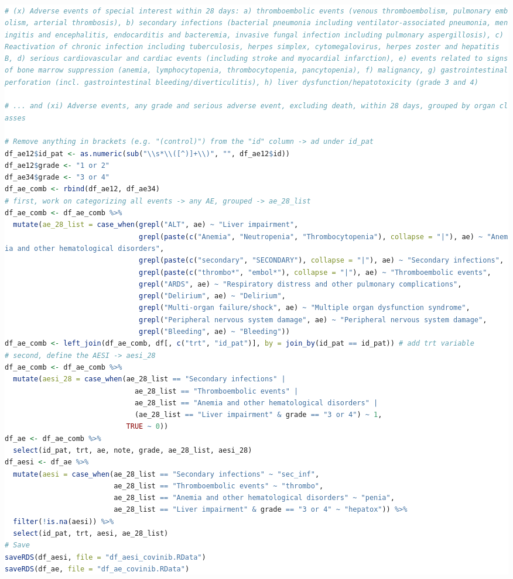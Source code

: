 ```r
# (x) Adverse events of special interest within 28 days: a) thromboembolic events (venous thromboembolism, pulmonary embolism, arterial thrombosis), b) secondary infections (bacterial pneumonia including ventilator-associated pneumonia, meningitis and encephalitis, endocarditis and bacteremia, invasive fungal infection including pulmonary aspergillosis), c) Reactivation of chronic infection including tuberculosis, herpes simplex, cytomegalovirus, herpes zoster and hepatitis B, d) serious cardiovascular and cardiac events (including stroke and myocardial infarction), e) events related to signs of bone marrow suppression (anemia, lymphocytopenia, thrombocytopenia, pancytopenia), f) malignancy, g) gastrointestinal perforation (incl. gastrointestinal bleeding/diverticulitis), h) liver dysfunction/hepatotoxicity (grade 3 and 4)

# ... and (xi) Adverse events, any grade and serious adverse event, excluding death, within 28 days, grouped by organ classes

# Remove anything in brackets (e.g. "(control)") from the "id" column -> ad under id_pat
df_ae12$id_pat <- as.numeric(sub("\\s*\\([^)]+\\)", "", df_ae12$id))
df_ae12$grade <- "1 or 2"
df_ae34$grade <- "3 or 4"
df_ae_comb <- rbind(df_ae12, df_ae34)
# first, work on categorizing all events -> any AE, grouped -> ae_28_list
df_ae_comb <- df_ae_comb %>% 
  mutate(ae_28_list = case_when(grepl("ALT", ae) ~ "Liver impairment",
                                grepl(paste(c("Anemia", "Neutropenia", "Thrombocytopenia"), collapse = "|"), ae) ~ "Anemia and other hematological disorders",
                                grepl(paste(c("secondary", "SECONDARY"), collapse = "|"), ae) ~ "Secondary infections",
                                grepl(paste(c("thrombo*", "embol*"), collapse = "|"), ae) ~ "Thromboembolic events",
                                grepl("ARDS", ae) ~ "Respiratory distress and other pulmonary complications",
                                grepl("Delirium", ae) ~ "Delirium",
                                grepl("Multi-organ failure/shock", ae) ~ "Multiple organ dysfunction syndrome",
                                grepl("Peripheral nervous system damage", ae) ~ "Peripheral nervous system damage",
                                grepl("Bleeding", ae) ~ "Bleeding"))
df_ae_comb <- left_join(df_ae_comb, df[, c("trt", "id_pat")], by = join_by(id_pat == id_pat)) # add trt variable
# second, define the AESI -> aesi_28
df_ae_comb <- df_ae_comb %>% 
  mutate(aesi_28 = case_when(ae_28_list == "Secondary infections" | 
                               ae_28_list == "Thromboembolic events" |
                               ae_28_list == "Anemia and other hematological disorders" |
                               (ae_28_list == "Liver impairment" & grade == "3 or 4") ~ 1,
                             TRUE ~ 0))
df_ae <- df_ae_comb %>% 
  select(id_pat, trt, ae, note, grade, ae_28_list, aesi_28)
df_aesi <- df_ae %>% 
  mutate(aesi = case_when(ae_28_list == "Secondary infections" ~ "sec_inf",
                          ae_28_list == "Thromboembolic events" ~ "thrombo",
                          ae_28_list == "Anemia and other hematological disorders" ~ "penia",
                          ae_28_list == "Liver impairment" & grade == "3 or 4" ~ "hepatox")) %>% 
  filter(!is.na(aesi)) %>% 
  select(id_pat, trt, aesi, ae_28_list)
# Save
saveRDS(df_aesi, file = "df_aesi_covinib.RData")
saveRDS(df_ae, file = "df_ae_covinib.RData")
```

